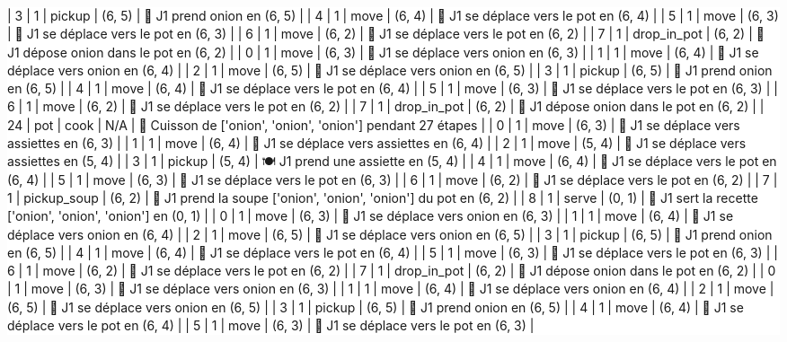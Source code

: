 |   3 | 1      | pickup       | (6, 5)   | 🥬 J1 prend onion en (6, 5) |
|   4 | 1      | move         | (6, 4)   | 🚶 J1 se déplace vers le pot en (6, 4) |
|   5 | 1      | move         | (6, 3)   | 🚶 J1 se déplace vers le pot en (6, 3) |
|   6 | 1      | move         | (6, 2)   | 🚶 J1 se déplace vers le pot en (6, 2) |
|   7 | 1      | drop_in_pot  | (6, 2)   | 🍲 J1 dépose onion dans le pot en (6, 2) |
|   0 | 1      | move         | (6, 3)   | 🚶 J1 se déplace vers onion en (6, 3) |
|   1 | 1      | move         | (6, 4)   | 🚶 J1 se déplace vers onion en (6, 4) |
|   2 | 1      | move         | (6, 5)   | 🚶 J1 se déplace vers onion en (6, 5) |
|   3 | 1      | pickup       | (6, 5)   | 🥬 J1 prend onion en (6, 5) |
|   4 | 1      | move         | (6, 4)   | 🚶 J1 se déplace vers le pot en (6, 4) |
|   5 | 1      | move         | (6, 3)   | 🚶 J1 se déplace vers le pot en (6, 3) |
|   6 | 1      | move         | (6, 2)   | 🚶 J1 se déplace vers le pot en (6, 2) |
|   7 | 1      | drop_in_pot  | (6, 2)   | 🍲 J1 dépose onion dans le pot en (6, 2) |
|  24 | pot    | cook         | N/A      | 🍲 Cuisson de ['onion', 'onion', 'onion'] pendant 27 étapes |
|   0 | 1      | move         | (6, 3)   | 🚶 J1 se déplace vers assiettes en (6, 3) |
|   1 | 1      | move         | (6, 4)   | 🚶 J1 se déplace vers assiettes en (6, 4) |
|   2 | 1      | move         | (5, 4)   | 🚶 J1 se déplace vers assiettes en (5, 4) |
|   3 | 1      | pickup       | (5, 4)   | 🍽️ J1 prend une assiette en (5, 4) |
|   4 | 1      | move         | (6, 4)   | 🚶 J1 se déplace vers le pot en (6, 4) |
|   5 | 1      | move         | (6, 3)   | 🚶 J1 se déplace vers le pot en (6, 3) |
|   6 | 1      | move         | (6, 2)   | 🚶 J1 se déplace vers le pot en (6, 2) |
|   7 | 1      | pickup_soup  | (6, 2)   | 🍲 J1 prend la soupe ['onion', 'onion', 'onion'] du pot en (6, 2) |
|   8 | 1      | serve        | (0, 1)   | 🎉 J1 sert la recette ['onion', 'onion', 'onion'] en (0, 1) |
|   0 | 1      | move         | (6, 3)   | 🚶 J1 se déplace vers onion en (6, 3) |
|   1 | 1      | move         | (6, 4)   | 🚶 J1 se déplace vers onion en (6, 4) |
|   2 | 1      | move         | (6, 5)   | 🚶 J1 se déplace vers onion en (6, 5) |
|   3 | 1      | pickup       | (6, 5)   | 🥬 J1 prend onion en (6, 5) |
|   4 | 1      | move         | (6, 4)   | 🚶 J1 se déplace vers le pot en (6, 4) |
|   5 | 1      | move         | (6, 3)   | 🚶 J1 se déplace vers le pot en (6, 3) |
|   6 | 1      | move         | (6, 2)   | 🚶 J1 se déplace vers le pot en (6, 2) |
|   7 | 1      | drop_in_pot  | (6, 2)   | 🍲 J1 dépose onion dans le pot en (6, 2) |
|   0 | 1      | move         | (6, 3)   | 🚶 J1 se déplace vers onion en (6, 3) |
|   1 | 1      | move         | (6, 4)   | 🚶 J1 se déplace vers onion en (6, 4) |
|   2 | 1      | move         | (6, 5)   | 🚶 J1 se déplace vers onion en (6, 5) |
|   3 | 1      | pickup       | (6, 5)   | 🥬 J1 prend onion en (6, 5) |
|   4 | 1      | move         | (6, 4)   | 🚶 J1 se déplace vers le pot en (6, 4) |
|   5 | 1      | move         | (6, 3)   | 🚶 J1 se déplace vers le pot en (6, 3) |